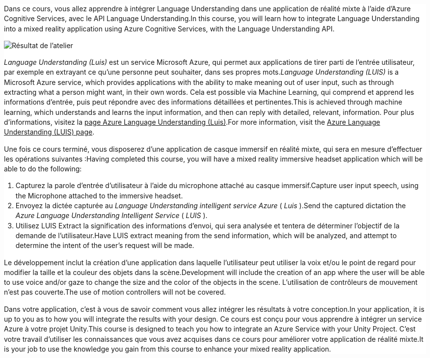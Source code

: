 <span data-ttu-id="a6ea8-111">Dans ce cours, vous allez apprendre à intégrer Language Understanding dans une application de réalité mixte à l’aide d’Azure Cognitive Services, avec le API Language Understanding.</span><span class="sxs-lookup"><span data-stu-id="a6ea8-111">In this course, you will learn how to integrate Language Understanding into a mixed reality application using Azure Cognitive Services, with the Language Understanding API.</span></span>

![Résultat de l’atelier](images/AzureLabs-Lab3-000.png)

<span data-ttu-id="a6ea8-113">*Language Understanding (Luis)* est un service Microsoft Azure, qui permet aux applications de tirer parti de l’entrée utilisateur, par exemple en extrayant ce qu’une personne peut souhaiter, dans ses propres mots.</span><span class="sxs-lookup"><span data-stu-id="a6ea8-113">*Language Understanding (LUIS)* is a Microsoft Azure service, which provides applications with the ability to make meaning out of user input, such as through extracting what a person might want, in their own words.</span></span> <span data-ttu-id="a6ea8-114">Cela est possible via Machine Learning, qui comprend et apprend les informations d’entrée, puis peut répondre avec des informations détaillées et pertinentes.</span><span class="sxs-lookup"><span data-stu-id="a6ea8-114">This is achieved through machine learning, which understands and learns the input information, and then can reply with detailed, relevant, information.</span></span> <span data-ttu-id="a6ea8-115">Pour plus d’informations, visitez la [page Azure Language Understanding (Luis)](https://azure.microsoft.com/services/cognitive-services/language-understanding-intelligent-service/).</span><span class="sxs-lookup"><span data-stu-id="a6ea8-115">For more information, visit the [Azure Language Understanding (LUIS) page](https://azure.microsoft.com/services/cognitive-services/language-understanding-intelligent-service/).</span></span>

<span data-ttu-id="a6ea8-116">Une fois ce cours terminé, vous disposerez d’une application de casque immersif en réalité mixte, qui sera en mesure d’effectuer les opérations suivantes :</span><span class="sxs-lookup"><span data-stu-id="a6ea8-116">Having completed this course, you will have a mixed reality immersive headset application which will be able to do the following:</span></span>

1.  <span data-ttu-id="a6ea8-117">Capturez la parole d’entrée d’utilisateur à l’aide du microphone attaché au casque immersif.</span><span class="sxs-lookup"><span data-stu-id="a6ea8-117">Capture user input speech, using the Microphone attached to the immersive headset.</span></span> 
2.  <span data-ttu-id="a6ea8-118">Envoyez la dictée capturée au *Language Understanding intelligent service Azure* ( *Luis* ).</span><span class="sxs-lookup"><span data-stu-id="a6ea8-118">Send the captured dictation the *Azure Language Understanding Intelligent Service* ( *LUIS* ).</span></span> 
3.  <span data-ttu-id="a6ea8-119">Utilisez LUIS Extract la signification des informations d’envoi, qui sera analysée et tentera de déterminer l’objectif de la demande de l’utilisateur.</span><span class="sxs-lookup"><span data-stu-id="a6ea8-119">Have LUIS extract meaning from the send information, which will be analyzed, and attempt to determine the intent of the user’s request will be made.</span></span>

<span data-ttu-id="a6ea8-120">Le développement inclut la création d’une application dans laquelle l’utilisateur peut utiliser la voix et/ou le point de regard pour modifier la taille et la couleur des objets dans la scène.</span><span class="sxs-lookup"><span data-stu-id="a6ea8-120">Development will include the creation of an app where the user will be able to use voice and/or gaze to change the size and the color of the objects in the scene.</span></span> <span data-ttu-id="a6ea8-121">L’utilisation de contrôleurs de mouvement n’est pas couverte.</span><span class="sxs-lookup"><span data-stu-id="a6ea8-121">The use of motion controllers will not be covered.</span></span>

<span data-ttu-id="a6ea8-122">Dans votre application, c’est à vous de savoir comment vous allez intégrer les résultats à votre conception.</span><span class="sxs-lookup"><span data-stu-id="a6ea8-122">In your application, it is up to you as to how you will integrate the results with your design.</span></span> <span data-ttu-id="a6ea8-123">Ce cours est conçu pour vous apprendre à intégrer un service Azure à votre projet Unity.</span><span class="sxs-lookup"><span data-stu-id="a6ea8-123">This course is designed to teach you how to integrate an Azure Service with your Unity Project.</span></span> <span data-ttu-id="a6ea8-124">C’est votre travail d’utiliser les connaissances que vous avez acquises dans ce cours pour améliorer votre application de réalité mixte.</span><span class="sxs-lookup"><span data-stu-id="a6ea8-124">It is your job to use the knowledge you gain from this course to enhance your mixed reality application.</span></span>
